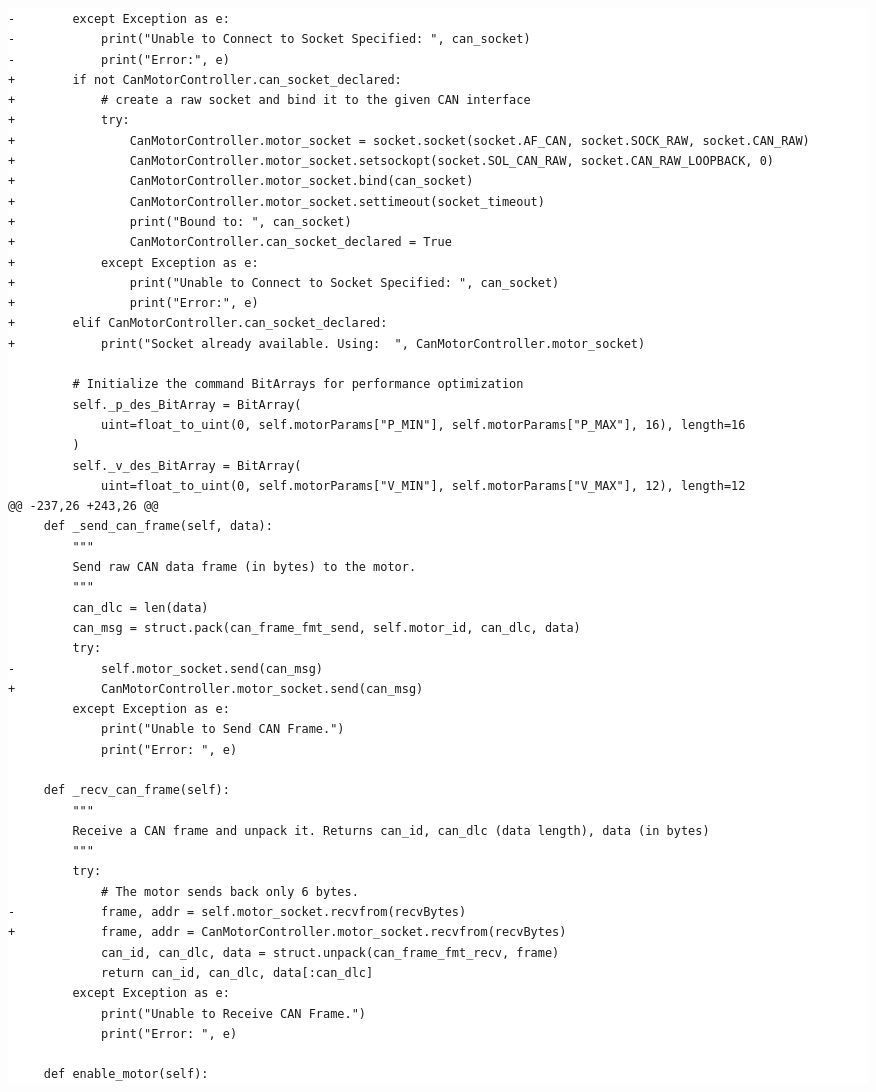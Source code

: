 ```
-        except Exception as e:
-            print("Unable to Connect to Socket Specified: ", can_socket)
-            print("Error:", e)
+        if not CanMotorController.can_socket_declared:
+            # create a raw socket and bind it to the given CAN interface
+            try:
+                CanMotorController.motor_socket = socket.socket(socket.AF_CAN, socket.SOCK_RAW, socket.CAN_RAW)
+                CanMotorController.motor_socket.setsockopt(socket.SOL_CAN_RAW, socket.CAN_RAW_LOOPBACK, 0)
+                CanMotorController.motor_socket.bind(can_socket)
+                CanMotorController.motor_socket.settimeout(socket_timeout)
+                print("Bound to: ", can_socket)
+                CanMotorController.can_socket_declared = True
+            except Exception as e:
+                print("Unable to Connect to Socket Specified: ", can_socket)
+                print("Error:", e)
+        elif CanMotorController.can_socket_declared:
+            print("Socket already available. Using:  ", CanMotorController.motor_socket)
 
         # Initialize the command BitArrays for performance optimization
         self._p_des_BitArray = BitArray(
             uint=float_to_uint(0, self.motorParams["P_MIN"], self.motorParams["P_MAX"], 16), length=16
         )
         self._v_des_BitArray = BitArray(
             uint=float_to_uint(0, self.motorParams["V_MIN"], self.motorParams["V_MAX"], 12), length=12
@@ -237,26 +243,26 @@
     def _send_can_frame(self, data):
         """
         Send raw CAN data frame (in bytes) to the motor.
         """
         can_dlc = len(data)
         can_msg = struct.pack(can_frame_fmt_send, self.motor_id, can_dlc, data)
         try:
-            self.motor_socket.send(can_msg)
+            CanMotorController.motor_socket.send(can_msg)
         except Exception as e:
             print("Unable to Send CAN Frame.")
             print("Error: ", e)
 
     def _recv_can_frame(self):
         """
         Receive a CAN frame and unpack it. Returns can_id, can_dlc (data length), data (in bytes)
         """
         try:
             # The motor sends back only 6 bytes.
-            frame, addr = self.motor_socket.recvfrom(recvBytes)
+            frame, addr = CanMotorController.motor_socket.recvfrom(recvBytes)
             can_id, can_dlc, data = struct.unpack(can_frame_fmt_recv, frame)
             return can_id, can_dlc, data[:can_dlc]
         except Exception as e:
             print("Unable to Receive CAN Frame.")
             print("Error: ", e)
 
     def enable_motor(self):
```

